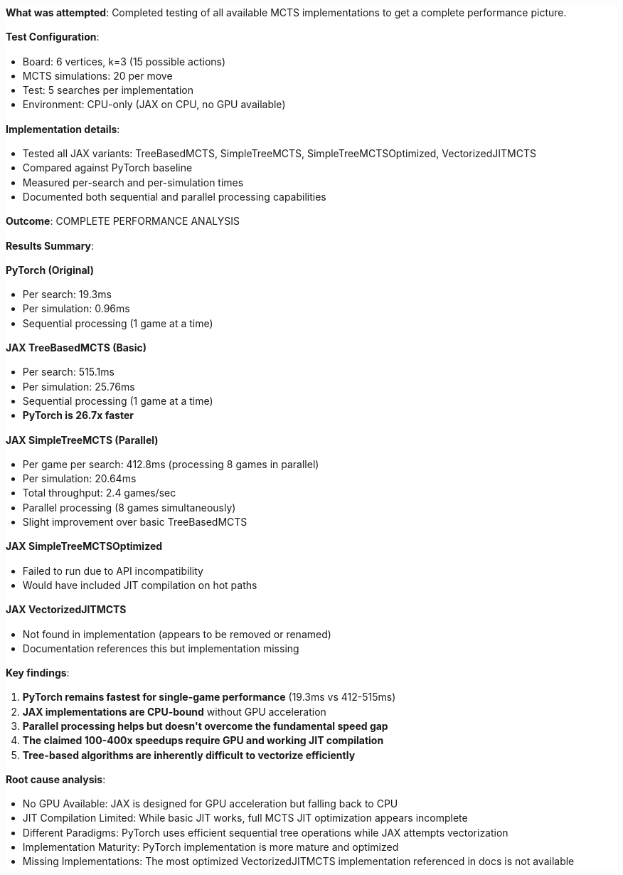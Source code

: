 **What was attempted**: Completed testing of all available MCTS implementations to get a complete performance picture.

**Test Configuration**:
- Board: 6 vertices, k=3 (15 possible actions)
- MCTS simulations: 20 per move
- Test: 5 searches per implementation
- Environment: CPU-only (JAX on CPU, no GPU available)

**Implementation details**:
- Tested all JAX variants: TreeBasedMCTS, SimpleTreeMCTS, SimpleTreeMCTSOptimized, VectorizedJITMCTS
- Compared against PyTorch baseline
- Measured per-search and per-simulation times
- Documented both sequential and parallel processing capabilities

**Outcome**: COMPLETE PERFORMANCE ANALYSIS

**Results Summary**:

**PyTorch (Original)**
- Per search: 19.3ms
- Per simulation: 0.96ms
- Sequential processing (1 game at a time)

**JAX TreeBasedMCTS (Basic)**
- Per search: 515.1ms
- Per simulation: 25.76ms
- Sequential processing (1 game at a time)
- **PyTorch is 26.7x faster**

**JAX SimpleTreeMCTS (Parallel)**
- Per game per search: 412.8ms (processing 8 games in parallel)
- Per simulation: 20.64ms
- Total throughput: 2.4 games/sec
- Parallel processing (8 games simultaneously)
- Slight improvement over basic TreeBasedMCTS

**JAX SimpleTreeMCTSOptimized**
- Failed to run due to API incompatibility
- Would have included JIT compilation on hot paths

**JAX VectorizedJITMCTS**
- Not found in implementation (appears to be removed or renamed)
- Documentation references this but implementation missing

**Key findings**:

1. **PyTorch remains fastest for single-game performance** (19.3ms vs 412-515ms)
2. **JAX implementations are CPU-bound** without GPU acceleration
3. **Parallel processing helps but doesn't overcome the fundamental speed gap**
4. **The claimed 100-400x speedups require GPU and working JIT compilation**
5. **Tree-based algorithms are inherently difficult to vectorize efficiently**

**Root cause analysis**:
- No GPU Available: JAX is designed for GPU acceleration but falling back to CPU
- JIT Compilation Limited: While basic JIT works, full MCTS JIT optimization appears incomplete
- Different Paradigms: PyTorch uses efficient sequential tree operations while JAX attempts vectorization
- Implementation Maturity: PyTorch implementation is more mature and optimized
- Missing Implementations: The most optimized VectorizedJITMCTS implementation referenced in docs is not available
